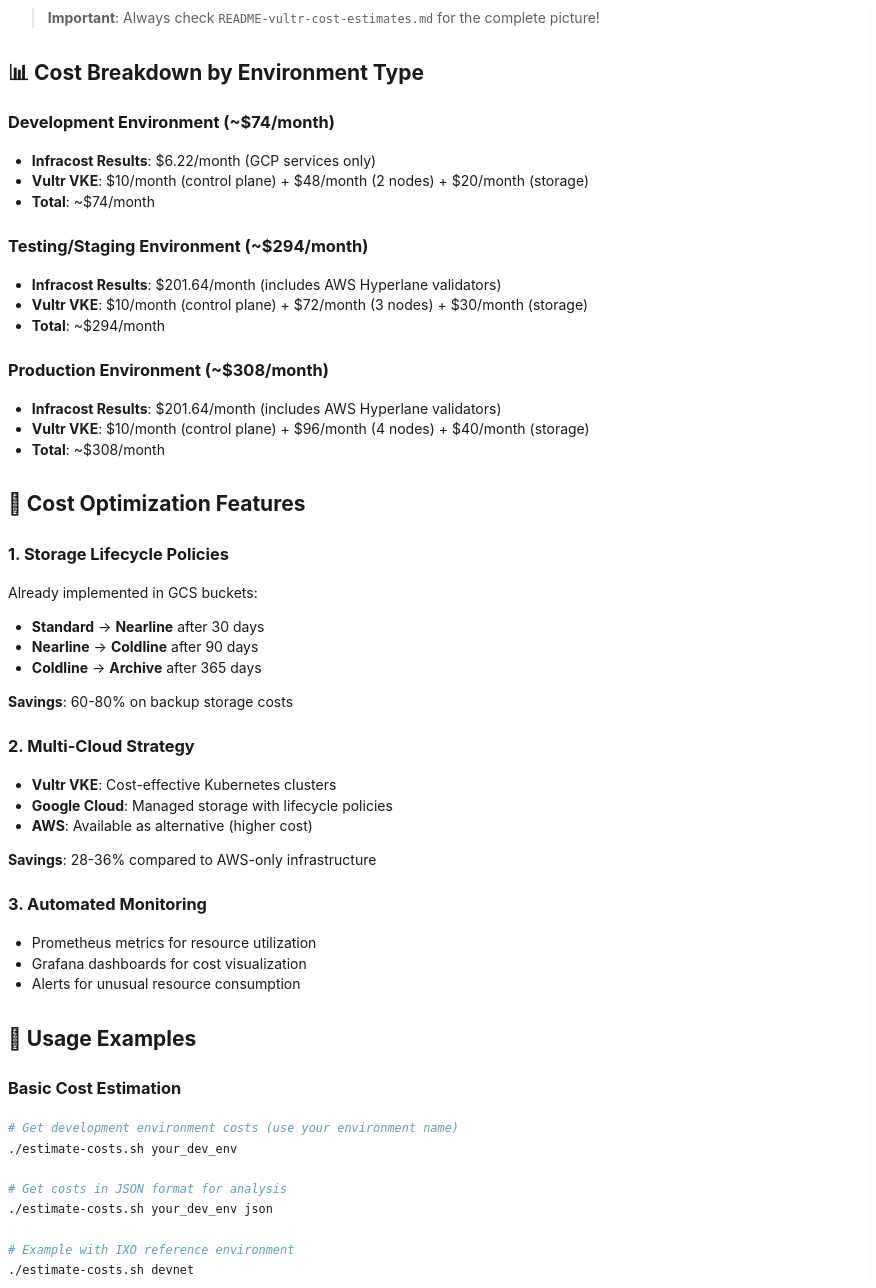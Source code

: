 > **Important**: Always check `README-vultr-cost-estimates.md` for the complete picture!

## 📊 Cost Breakdown by Environment Type

### Development Environment (~$74/month)
- **Infracost Results**: $6.22/month (GCP services only)
- **Vultr VKE**: $10/month (control plane) + $48/month (2 nodes) + $20/month (storage)
- **Total**: ~$74/month

### Testing/Staging Environment (~$294/month)
- **Infracost Results**: $201.64/month (includes AWS Hyperlane validators)
- **Vultr VKE**: $10/month (control plane) + $72/month (3 nodes) + $30/month (storage)
- **Total**: ~$294/month

### Production Environment (~$308/month)
- **Infracost Results**: $201.64/month (includes AWS Hyperlane validators)
- **Vultr VKE**: $10/month (control plane) + $96/month (4 nodes) + $40/month (storage)
- **Total**: ~$308/month

## 🎯 Cost Optimization Features

### 1. Storage Lifecycle Policies
Already implemented in GCS buckets:
- **Standard** → **Nearline** after 30 days
- **Nearline** → **Coldline** after 90 days
- **Coldline** → **Archive** after 365 days

**Savings**: 60-80% on backup storage costs

### 2. Multi-Cloud Strategy
- **Vultr VKE**: Cost-effective Kubernetes clusters
- **Google Cloud**: Managed storage with lifecycle policies
- **AWS**: Available as alternative (higher cost)

**Savings**: 28-36% compared to AWS-only infrastructure

### 3. Automated Monitoring
- Prometheus metrics for resource utilization
- Grafana dashboards for cost visualization
- Alerts for unusual resource consumption

## 🔧 Usage Examples

### Basic Cost Estimation
```bash
# Get development environment costs (use your environment name)
./estimate-costs.sh your_dev_env

# Get costs in JSON format for analysis
./estimate-costs.sh your_dev_env json

# Example with IXO reference environment
./estimate-costs.sh devnet
```
